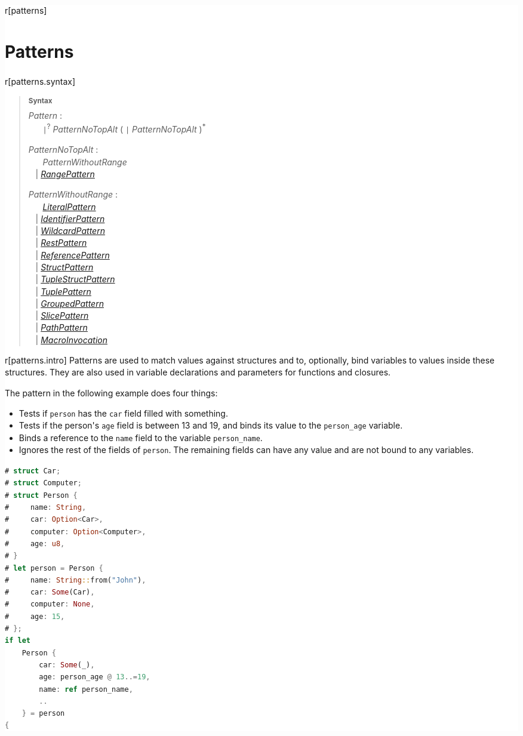 r[patterns]
# Patterns

r[patterns.syntax]
> **<sup>Syntax</sup>**\
> _Pattern_ :\
> &nbsp;&nbsp; &nbsp;&nbsp; `|`<sup>?</sup> _PatternNoTopAlt_  ( `|` _PatternNoTopAlt_ )<sup>\*</sup>
>
> _PatternNoTopAlt_ :\
> &nbsp;&nbsp; &nbsp;&nbsp; _PatternWithoutRange_\
> &nbsp;&nbsp; | [_RangePattern_]
>
> _PatternWithoutRange_ :\
> &nbsp;&nbsp; &nbsp;&nbsp; [_LiteralPattern_]\
> &nbsp;&nbsp; | [_IdentifierPattern_]\
> &nbsp;&nbsp; | [_WildcardPattern_]\
> &nbsp;&nbsp; | [_RestPattern_]\
> &nbsp;&nbsp; | [_ReferencePattern_]\
> &nbsp;&nbsp; | [_StructPattern_]\
> &nbsp;&nbsp; | [_TupleStructPattern_]\
> &nbsp;&nbsp; | [_TuplePattern_]\
> &nbsp;&nbsp; | [_GroupedPattern_]\
> &nbsp;&nbsp; | [_SlicePattern_]\
> &nbsp;&nbsp; | [_PathPattern_]\
> &nbsp;&nbsp; | [_MacroInvocation_]

r[patterns.intro]
Patterns are used to match values against structures and to, optionally, bind variables to values inside these structures.
They are also used in variable declarations and parameters for functions and closures.

The pattern in the following example does four things:

* Tests if `person` has the `car` field filled with something.
* Tests if the person's `age` field is between 13 and 19, and binds its value to the `person_age` variable.
* Binds a reference to the `name` field to the variable `person_name`.
* Ignores the rest of the fields of `person`.
  The remaining fields can have any value and are not bound to any variables.

```rust
# struct Car;
# struct Computer;
# struct Person {
#     name: String,
#     car: Option<Car>,
#     computer: Option<Computer>,
#     age: u8,
# }
# let person = Person {
#     name: String::from("John"),
#     car: Some(Car),
#     computer: None,
#     age: 15,
# };
if let
    Person {
        car: Some(_),
        age: person_age @ 13..=19,
        name: ref person_name,
        ..
    } = person
{
```

[CHAR_LITERAL]: tokens.md#character-literals
[BYTE_LITERAL]: tokens.md#byte-literals
[STRING_LITERAL]: tokens.md#string-literals
[RAW_STRING_LITERAL]: tokens.md#raw-string-literals
[BYTE_STRING_LITERAL]: tokens.md#byte-string-literals
[RAW_BYTE_STRING_LITERAL]: tokens.md#raw-byte-string-literals
[C_STRING_LITERAL]: tokens.md#c-string-literals
[RAW_C_STRING_LITERAL]: tokens.md#raw-c-string-literals
[INTEGER_LITERAL]: tokens.md#integer-literals
[FLOAT_LITERAL]: tokens.md#floating-point-literals
[_OuterAttribute_]: attributes.md
[TUPLE_INDEX]: tokens.md#tuple-index
[_GroupedPattern_]: #grouped-patterns
[_IdentifierPattern_]: #identifier-patterns
[_LiteralPattern_]: #literal-patterns
[_MacroInvocation_]: macros.md#macro-invocation
[_ObsoleteRangePattern_]: #range-patterns
[_PathInExpression_]: paths.md#paths-in-expressions
[_PathExpression_]: expressions/path-expr.md
[_PathPattern_]: #path-patterns
[_Pattern_]: #patterns
[_PatternNoTopAlt_]: #patterns
[_PatternWithoutRange_]: #patterns
[_QualifiedPathInExpression_]: paths.md#qualified-paths
[_RangePattern_]: #range-patterns
[_ReferencePattern_]: #reference-patterns
[_RestPattern_]: #rest-patterns
[_SlicePattern_]: #slice-patterns
[_StructPattern_]: #struct-patterns
[_TuplePattern_]: #tuple-patterns
[_TupleStructPattern_]: #tuple-struct-patterns
[_WildcardPattern_]: #wildcard-pattern
[`Copy`]: special-types-and-traits.md#copy
[IDENTIFIER]: identifiers.md
[constant]: items/constant-items.md
[enums]: items/enumerations.md
[literals]: expressions/literal-expr.md
[literal expression]: expressions/literal-expr.md
[negating]: expressions/operator-expr.md#negation-operators
[path]: expressions/path-expr.md
[pattern matching on unions]: items/unions.md#pattern-matching-on-unions
[range expressions]: expressions/range-expr.md
[scope]: names/scopes.md
[structs]: items/structs.md
[tuples]: types/tuple.md
[scrutinee]: glossary.md#scrutinee
[type coercions]: type-coercions.md
[value namespace]: names/namespaces.md